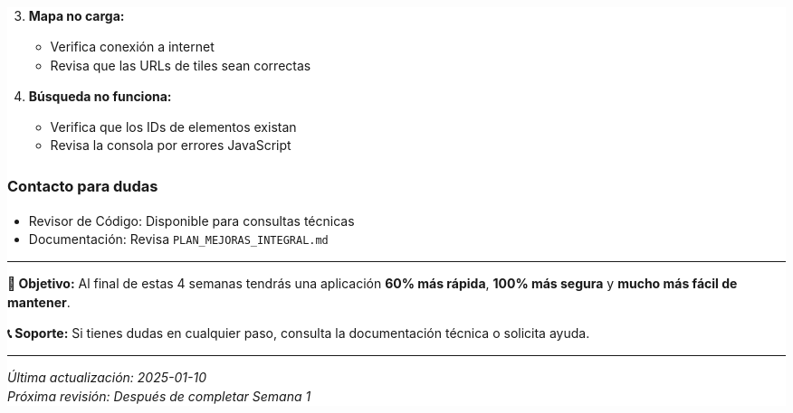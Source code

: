3. **Mapa no carga:**
   - Verifica conexión a internet
   - Revisa que las URLs de tiles sean correctas

4. **Búsqueda no funciona:**
   - Verifica que los IDs de elementos existan
   - Revisa la consola por errores JavaScript

### Contacto para dudas
- Revisor de Código: Disponible para consultas técnicas
- Documentación: Revisa `PLAN_MEJORAS_INTEGRAL.md`

---

**🎯 Objetivo:** Al final de estas 4 semanas tendrás una aplicación **60% más rápida**, **100% más segura** y **mucho más fácil de mantener**.

**📞 Soporte:** Si tienes dudas en cualquier paso, consulta la documentación técnica o solicita ayuda.

---

*Última actualización: 2025-01-10*  
*Próxima revisión: Después de completar Semana 1*